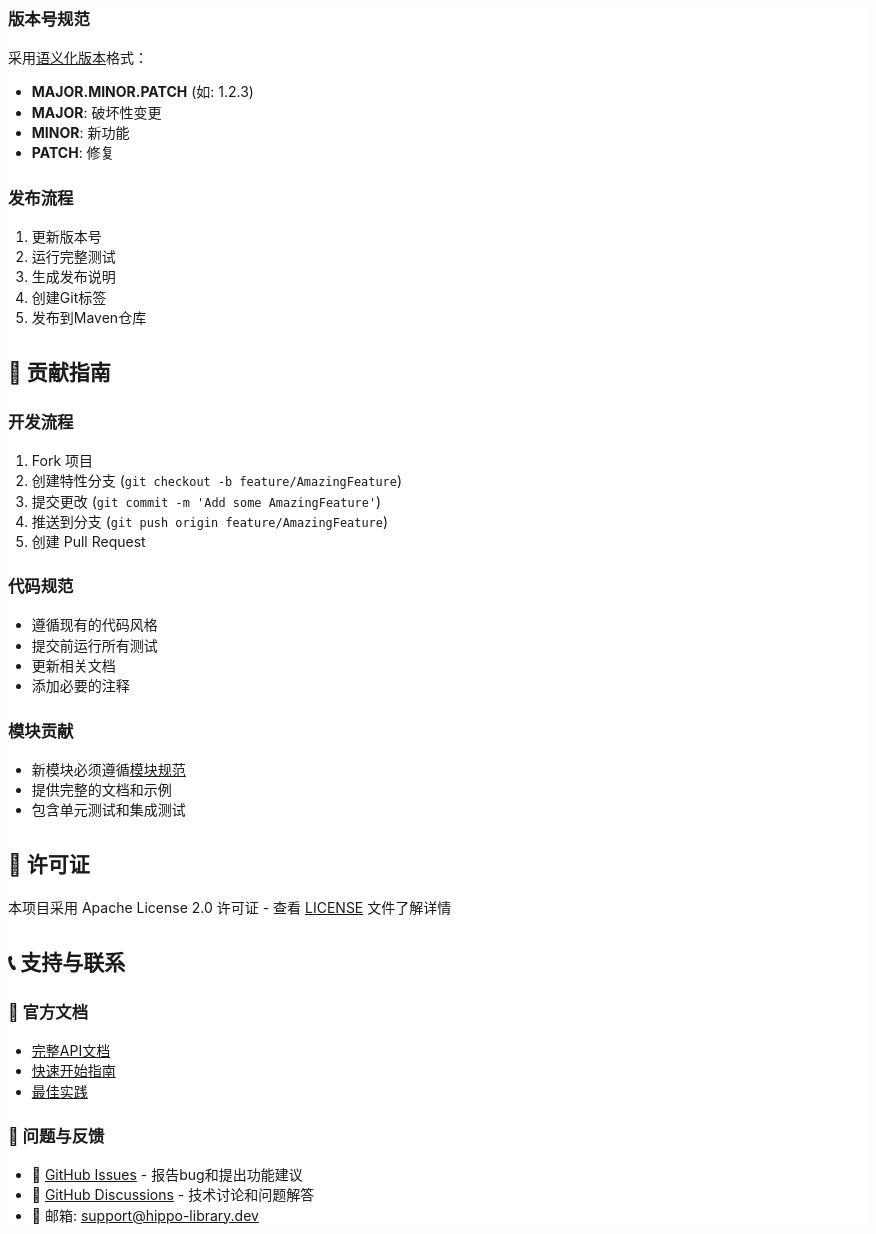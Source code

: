 ### 版本号规范
采用[语义化版本](https://semver.org/)格式：
- **MAJOR.MINOR.PATCH** (如: 1.2.3)
- **MAJOR**: 破坏性变更
- **MINOR**: 新功能
- **PATCH**: 修复

### 发布流程
1. 更新版本号
2. 运行完整测试
3. 生成发布说明
4. 创建Git标签
5. 发布到Maven仓库

## 🤝 贡献指南

### 开发流程
1. Fork 项目
2. 创建特性分支 (`git checkout -b feature/AmazingFeature`)
3. 提交更改 (`git commit -m 'Add some AmazingFeature'`)
4. 推送到分支 (`git push origin feature/AmazingFeature`)
5. 创建 Pull Request

### 代码规范
- 遵循现有的代码风格
- 提交前运行所有测试
- 更新相关文档
- 添加必要的注释

### 模块贡献
- 新模块必须遵循[模块规范](./pro_module_standard.md)
- 提供完整的文档和示例
- 包含单元测试和集成测试

## 📄 许可证

本项目采用 Apache License 2.0 许可证 - 查看 [LICENSE](../LICENSE) 文件了解详情

## 📞 支持与联系

### 📖 官方文档
- [完整API文档](https://docs.hippo-library.dev/)
- [快速开始指南](https://docs.hippo-library.dev/getting-started/)
- [最佳实践](https://docs.hippo-library.dev/best-practices/)

### 🐛 问题与反馈
- 🐛 [GitHub Issues](https://github.com/your-org/hippo-library/issues) - 报告bug和提出功能建议
- 💬 [GitHub Discussions](https://github.com/your-org/hippo-library/discussions) - 技术讨论和问题解答
- 📧 邮箱: support@hippo-library.dev
